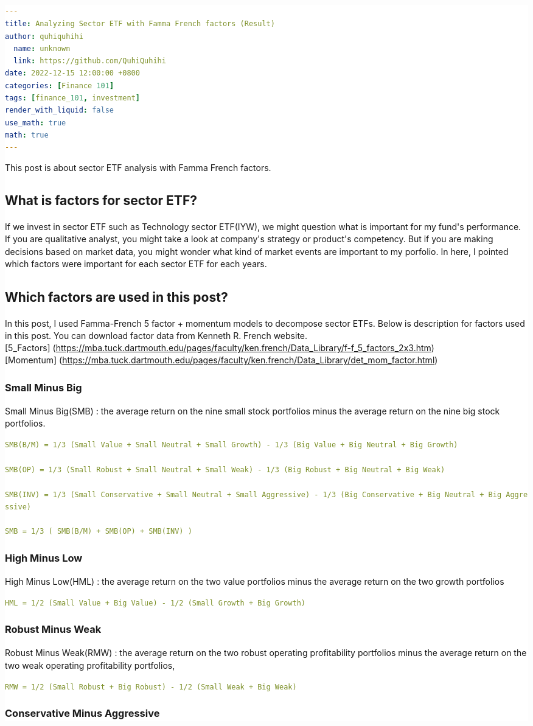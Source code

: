 ```yaml
---
title: Analyzing Sector ETF with Famma French factors (Result)
author: quhiquhihi
  name: unknown
  link: https://github.com/QuhiQuhihi
date: 2022-12-15 12:00:00 +0800
categories: [Finance 101]
tags: [finance_101, investment]
render_with_liquid: false
use_math: true
math: true
---
```


This post is about sector ETF analysis with Famma French factors.

## What is factors for sector ETF?
If we invest in sector ETF such as Technology sector ETF(IYW), we might question what is important for my fund's performance. If you are qualitative analyst, you might take a look at company's strategy or product's competency. But if you are making decisions based on market data, you might wonder what kind of market events are important to my porfolio. In here, I pointed which factors were important for each sector ETF for each years.  

## Which factors are used in this post?
In this post, I used Famma-French 5 factor + momentum models to decompose sector ETFs. Below is description for factors used in this post. You can download factor data from Kenneth R. French website.   
[5_Factors] (https://mba.tuck.dartmouth.edu/pages/faculty/ken.french/Data_Library/f-f_5_factors_2x3.htm)     
[Momentum] (https://mba.tuck.dartmouth.edu/pages/faculty/ken.french/Data_Library/det_mom_factor.html)    

### Small Minus Big
Small Minus Big(SMB) : the average return on the nine small stock portfolios minus the average return on the nine big stock portfolios.   
```yaml
SMB(B/M) = 1/3 (Small Value + Small Neutral + Small Growth) - 1/3 (Big Value + Big Neutral + Big Growth)

SMB(OP) = 1/3 (Small Robust + Small Neutral + Small Weak) - 1/3 (Big Robust + Big Neutral + Big Weak)

SMB(INV) = 1/3 (Small Conservative + Small Neutral + Small Aggressive) - 1/3 (Big Conservative + Big Neutral + Big Aggressive)

SMB = 1/3 ( SMB(B/M) + SMB(OP) + SMB(INV) )
```

### High Minus Low
High Minus Low(HML) : the average return on the two value portfolios minus the average return on the two growth portfolios
```yaml
HML = 1/2 (Small Value + Big Value) - 1/2 (Small Growth + Big Growth)
```
### Robust Minus Weak
Robust Minus Weak(RMW) : the average return on the two robust operating profitability portfolios minus the average return on the two weak operating profitability portfolios,
```yaml
RMW = 1/2 (Small Robust + Big Robust) - 1/2 (Small Weak + Big Weak)
```
### Conservative Minus Aggressive